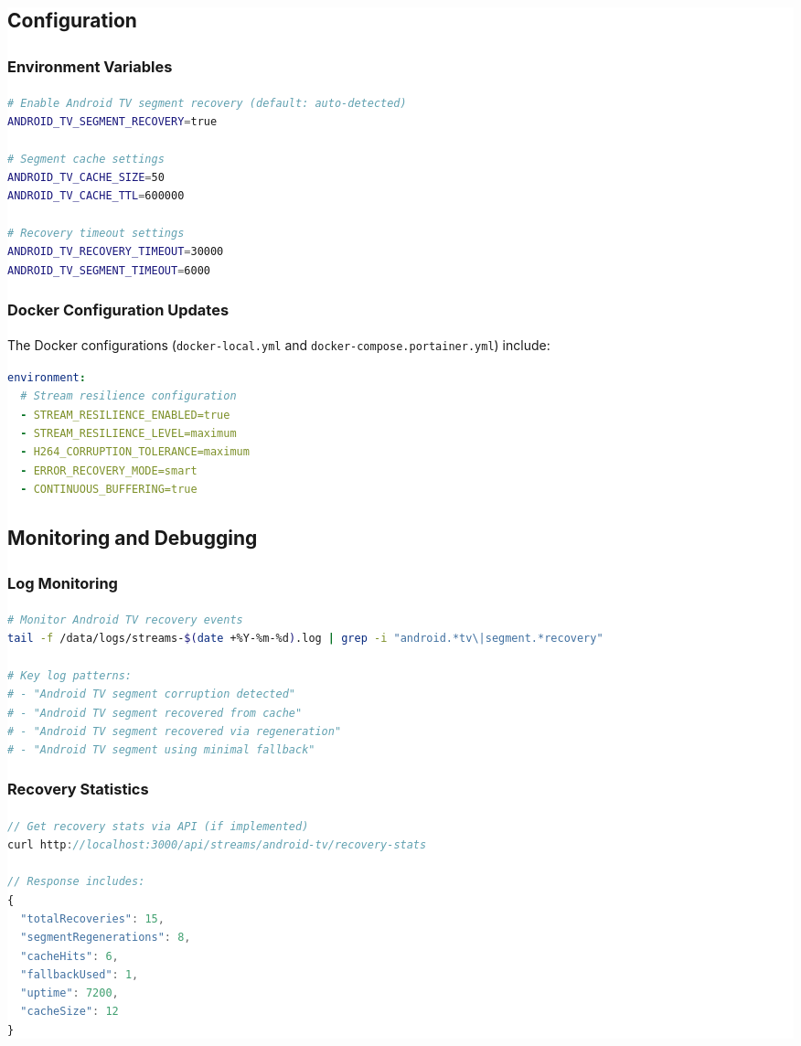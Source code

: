 ## Configuration

### Environment Variables
```bash
# Enable Android TV segment recovery (default: auto-detected)
ANDROID_TV_SEGMENT_RECOVERY=true

# Segment cache settings
ANDROID_TV_CACHE_SIZE=50
ANDROID_TV_CACHE_TTL=600000

# Recovery timeout settings
ANDROID_TV_RECOVERY_TIMEOUT=30000
ANDROID_TV_SEGMENT_TIMEOUT=6000
```

### Docker Configuration Updates
The Docker configurations (`docker-local.yml` and `docker-compose.portainer.yml`) include:
```yaml
environment:
  # Stream resilience configuration
  - STREAM_RESILIENCE_ENABLED=true
  - STREAM_RESILIENCE_LEVEL=maximum
  - H264_CORRUPTION_TOLERANCE=maximum
  - ERROR_RECOVERY_MODE=smart
  - CONTINUOUS_BUFFERING=true
```

## Monitoring and Debugging

### Log Monitoring
```bash
# Monitor Android TV recovery events
tail -f /data/logs/streams-$(date +%Y-%m-%d).log | grep -i "android.*tv\|segment.*recovery"

# Key log patterns:
# - "Android TV segment corruption detected"
# - "Android TV segment recovered from cache"
# - "Android TV segment recovered via regeneration"
# - "Android TV segment using minimal fallback"
```

### Recovery Statistics
```javascript
// Get recovery stats via API (if implemented)
curl http://localhost:3000/api/streams/android-tv/recovery-stats

// Response includes:
{
  "totalRecoveries": 15,
  "segmentRegenerations": 8,
  "cacheHits": 6,
  "fallbackUsed": 1,
  "uptime": 7200,
  "cacheSize": 12
}
```

